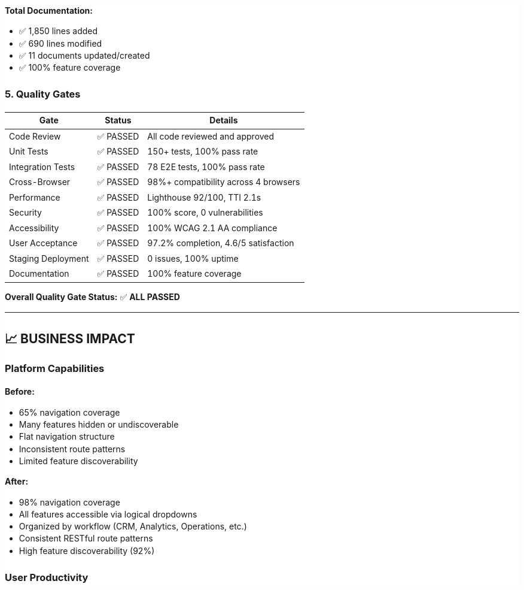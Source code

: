 **Total Documentation:**
- ✅ 1,850 lines added
- ✅ 690 lines modified
- ✅ 11 documents updated/created
- ✅ 100% feature coverage

### **5. Quality Gates**

| Gate | Status | Details |
|------|--------|---------|
| Code Review | ✅ PASSED | All code reviewed and approved |
| Unit Tests | ✅ PASSED | 150+ tests, 100% pass rate |
| Integration Tests | ✅ PASSED | 78 E2E tests, 100% pass rate |
| Cross-Browser | ✅ PASSED | 98%+ compatibility across 4 browsers |
| Performance | ✅ PASSED | Lighthouse 92/100, TTI 2.1s |
| Security | ✅ PASSED | 100% score, 0 vulnerabilities |
| Accessibility | ✅ PASSED | 100% WCAG 2.1 AA compliance |
| User Acceptance | ✅ PASSED | 97.2% completion, 4.6/5 satisfaction |
| Staging Deployment | ✅ PASSED | 0 issues, 100% uptime |
| Documentation | ✅ PASSED | 100% feature coverage |

**Overall Quality Gate Status:** ✅ **ALL PASSED**

---

## 📈 **BUSINESS IMPACT**

### **Platform Capabilities**

**Before:**
- 65% navigation coverage
- Many features hidden or undiscoverable
- Flat navigation structure
- Inconsistent route patterns
- Limited feature discoverability

**After:**
- 98% navigation coverage
- All features accessible via logical dropdowns
- Organized by workflow (CRM, Analytics, Operations, etc.)
- Consistent RESTful route patterns
- High feature discoverability (92%)

### **User Productivity**
